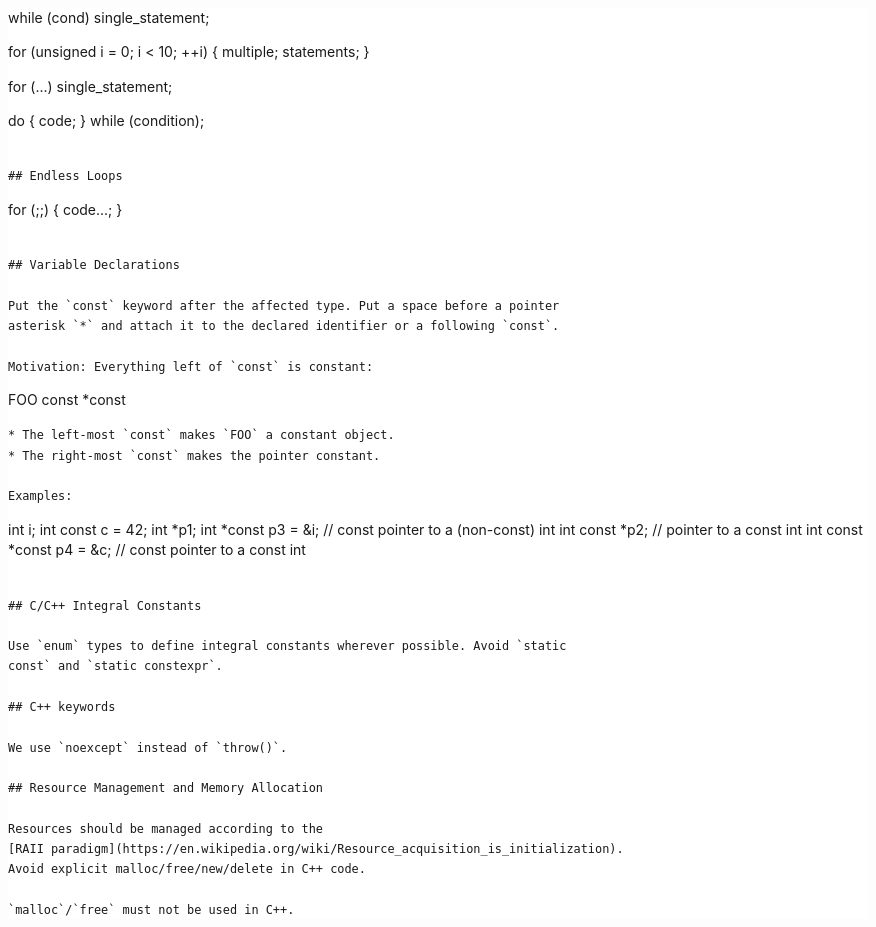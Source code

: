 while (cond)
  single_statement;

for (unsigned i = 0; i < 10; ++i)
  {
    multiple;
    statements;
  }

for (...)
  single_statement;

do
  {
    code;
  }
while (condition);
```

## Endless Loops

```
for (;;)
  {
    code...;
  }
```

## Variable Declarations

Put the `const` keyword after the affected type. Put a space before a pointer
asterisk `*` and attach it to the declared identifier or a following `const`.

Motivation: Everything left of `const` is constant:
```
FOO const *const
```
* The left-most `const` makes `FOO` a constant object.
* The right-most `const` makes the pointer constant.

Examples:
```
int i;
int const c = 42;
int *p1;
int *const p3 = &i;        // const pointer to a (non-const) int
int const *p2;             // pointer to a const int
int const *const p4 = &c;  // const pointer to a const int
```

## C/C++ Integral Constants

Use `enum` types to define integral constants wherever possible. Avoid `static
const` and `static constexpr`.

## C++ keywords

We use `noexcept` instead of `throw()`.

## Resource Management and Memory Allocation

Resources should be managed according to the
[RAII paradigm](https://en.wikipedia.org/wiki/Resource_acquisition_is_initialization).
Avoid explicit malloc/free/new/delete in C++ code.

`malloc`/`free` must not be used in C++.
```